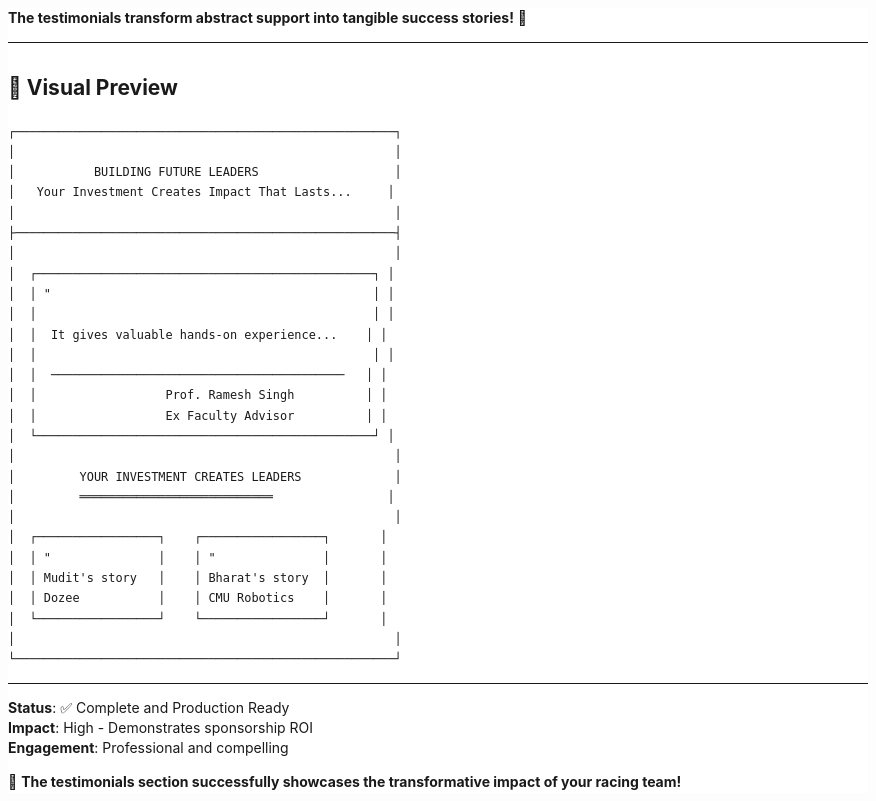 **The testimonials transform abstract support into tangible success stories!** 🌟

---

## 📸 Visual Preview

```
┌─────────────────────────────────────────────────────┐
│                                                     │
│           BUILDING FUTURE LEADERS                   │
│   Your Investment Creates Impact That Lasts...     │
│                                                     │
├─────────────────────────────────────────────────────┤
│                                                     │
│  ┌───────────────────────────────────────────────┐ │
│  │ "                                             │ │
│  │                                               │ │
│  │  It gives valuable hands-on experience...    │ │
│  │                                               │ │
│  │  ─────────────────────────────────────────   │ │
│  │                  Prof. Ramesh Singh          │ │
│  │                  Ex Faculty Advisor          │ │
│  └───────────────────────────────────────────────┘ │
│                                                     │
│         YOUR INVESTMENT CREATES LEADERS             │
│         ═══════════════════════════                │
│                                                     │
│  ┌─────────────────┐    ┌─────────────────┐       │
│  │ "               │    │ "               │       │
│  │ Mudit's story   │    │ Bharat's story  │       │
│  │ Dozee           │    │ CMU Robotics    │       │
│  └─────────────────┘    └─────────────────┘       │
│                                                     │
└─────────────────────────────────────────────────────┘
```

---

**Status**: ✅ Complete and Production Ready  
**Impact**: High - Demonstrates sponsorship ROI  
**Engagement**: Professional and compelling  

🎉 **The testimonials section successfully showcases the transformative impact of your racing team!**
